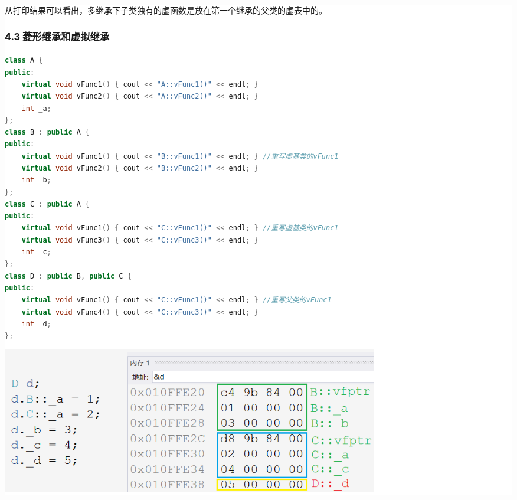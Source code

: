 从打印结果可以看出，多继承下子类独有的虚函数是放在第一个继承的父类的虚表中的。

### 4.3 菱形继承和虚拟继承

~~~cpp
class A {
public:
	virtual void vFunc1() { cout << "A::vFunc1()" << endl; }
	virtual void vFunc2() { cout << "A::vFunc2()" << endl; }
	int _a;
};
class B : public A {
public:
	virtual void vFunc1() { cout << "B::vFunc1()" << endl; } //重写虚基类的vFunc1
	virtual void vFunc2() { cout << "B::vFunc2()" << endl; }
	int _b;
};
class C : public A {
public:
	virtual void vFunc1() { cout << "C::vFunc1()" << endl; } //重写虚基类的vFunc1
	virtual void vFunc3() { cout << "C::vFunc3()" << endl; }
	int _c;
};
class D : public B, public C {
public:
	virtual void vFunc1() { cout << "C::vFunc1()" << endl; } //重写父类的vFunc1
	virtual void vFunc4() { cout << "C::vFunc3()" << endl; }
	int _d;
};
~~~

<img src="多态.assets/普通菱形继承下的内存布局示例图示.png" style="zoom:80%;" />
